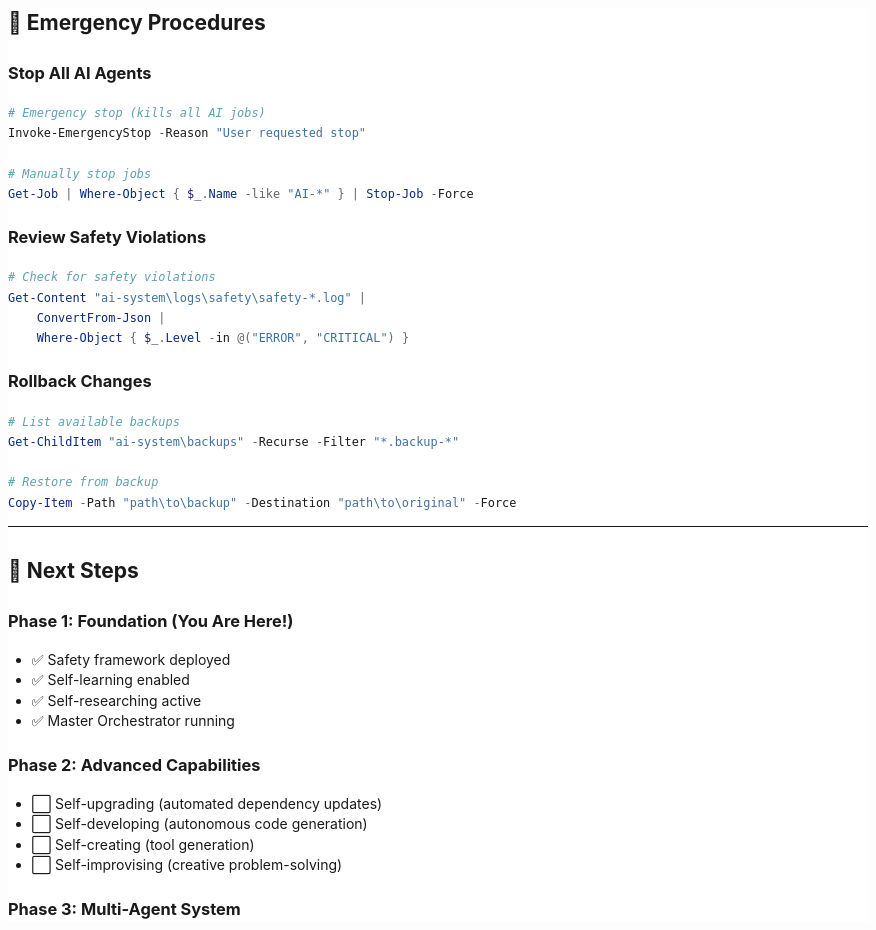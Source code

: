 
## 🚨 Emergency Procedures

### Stop All AI Agents

```powershell
# Emergency stop (kills all AI jobs)
Invoke-EmergencyStop -Reason "User requested stop"

# Manually stop jobs
Get-Job | Where-Object { $_.Name -like "AI-*" } | Stop-Job -Force
```

### Review Safety Violations

```powershell
# Check for safety violations
Get-Content "ai-system\logs\safety\safety-*.log" |
    ConvertFrom-Json |
    Where-Object { $_.Level -in @("ERROR", "CRITICAL") }
```

### Rollback Changes

```powershell
# List available backups
Get-ChildItem "ai-system\backups" -Recurse -Filter "*.backup-*"

# Restore from backup
Copy-Item -Path "path\to\backup" -Destination "path\to\original" -Force
```

---

## 🎯 Next Steps

### Phase 1: Foundation (You Are Here!)

- ✅ Safety framework deployed
- ✅ Self-learning enabled
- ✅ Self-researching active
- ✅ Master Orchestrator running

### Phase 2: Advanced Capabilities

- ⬜ Self-upgrading (automated dependency updates)
- ⬜ Self-developing (autonomous code generation)
- ⬜ Self-creating (tool generation)
- ⬜ Self-improvising (creative problem-solving)

### Phase 3: Multi-Agent System
